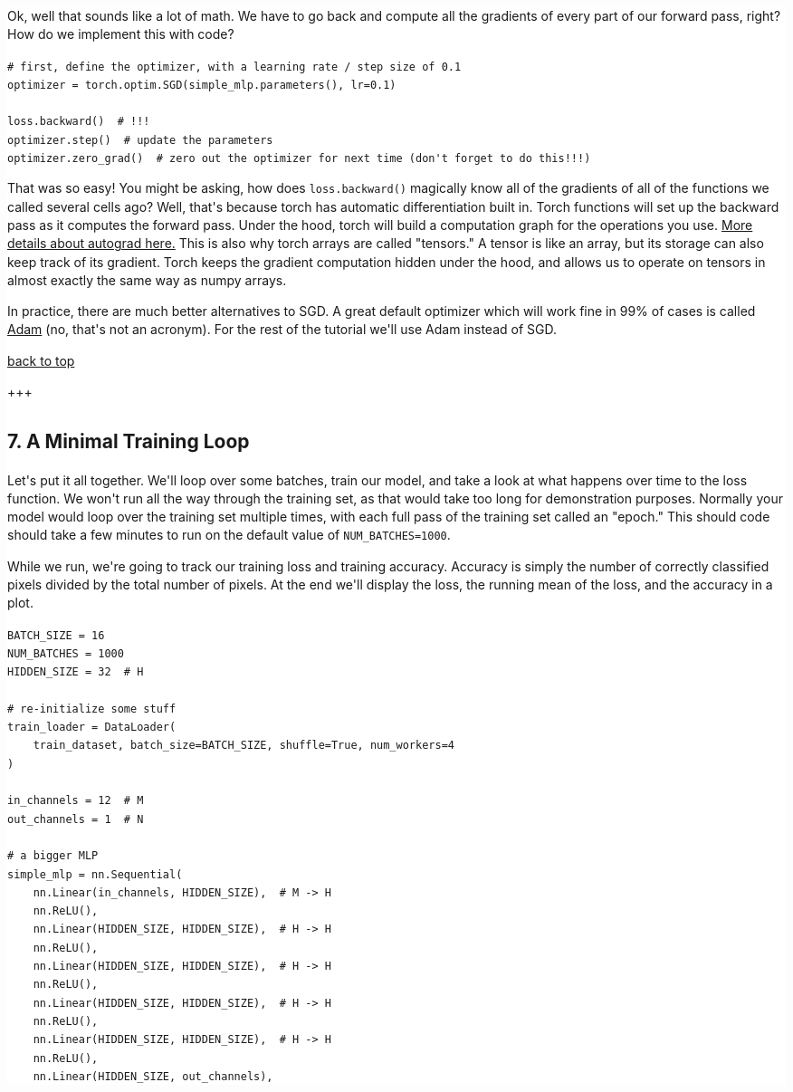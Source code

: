 Ok, well that sounds like a lot of math. We have to go back and compute all the gradients of every part of our forward pass, right? How do we implement this with code?

```{code-cell} ipython3
# first, define the optimizer, with a learning rate / step size of 0.1
optimizer = torch.optim.SGD(simple_mlp.parameters(), lr=0.1)

loss.backward()  # !!!
optimizer.step()  # update the parameters
optimizer.zero_grad()  # zero out the optimizer for next time (don't forget to do this!!!)
```

That was so easy! You might be asking, how does `loss.backward()` magically know all of the gradients of all of the functions we called several cells ago? Well, that's because torch has automatic differentiation built in. Torch functions will set up the backward pass as it computes the forward pass. Under the hood, torch will build a computation graph for the operations you use. [More details about autograd here.](https://pytorch.org/tutorials/beginner/blitz/autograd_tutorial.html) This is also why torch arrays are called "tensors." A tensor is like an array, but its storage can also keep track of its gradient. Torch keeps the gradient computation hidden under the hood, and allows us to operate on tensors in almost exactly the same way as numpy arrays.

In practice, there are much better alternatives to SGD. A great default optimizer which will work fine in 99% of cases is called [Adam](https://pytorch.org/docs/stable/generated/torch.optim.Adam.html) (no, that's not an acronym). For the rest of the tutorial we'll use Adam instead of SGD.

[back to top](#Contents)

+++

## 7. A Minimal Training Loop

Let's put it all together. We'll loop over some batches, train our model, and take a look at what happens over time to the loss function. We won't run all the way through the training set, as that would take too long for demonstration purposes. Normally your model would loop over the training set multiple times, with each full pass of the training set called an "epoch." This should code should take a few minutes to run on the default value of `NUM_BATCHES=1000`.

While we run, we're going to track our training loss and training accuracy. Accuracy is simply the number of correctly classified pixels divided by the total number of pixels. At the end we'll display the loss, the running mean of the loss, and the accuracy in a plot.

```{code-cell} ipython3
BATCH_SIZE = 16
NUM_BATCHES = 1000
HIDDEN_SIZE = 32  # H

# re-initialize some stuff
train_loader = DataLoader(
    train_dataset, batch_size=BATCH_SIZE, shuffle=True, num_workers=4
)

in_channels = 12  # M
out_channels = 1  # N

# a bigger MLP
simple_mlp = nn.Sequential(
    nn.Linear(in_channels, HIDDEN_SIZE),  # M -> H
    nn.ReLU(),
    nn.Linear(HIDDEN_SIZE, HIDDEN_SIZE),  # H -> H
    nn.ReLU(),
    nn.Linear(HIDDEN_SIZE, HIDDEN_SIZE),  # H -> H
    nn.ReLU(),
    nn.Linear(HIDDEN_SIZE, HIDDEN_SIZE),  # H -> H
    nn.ReLU(),
    nn.Linear(HIDDEN_SIZE, HIDDEN_SIZE),  # H -> H
    nn.ReLU(),
    nn.Linear(HIDDEN_SIZE, out_channels),
```